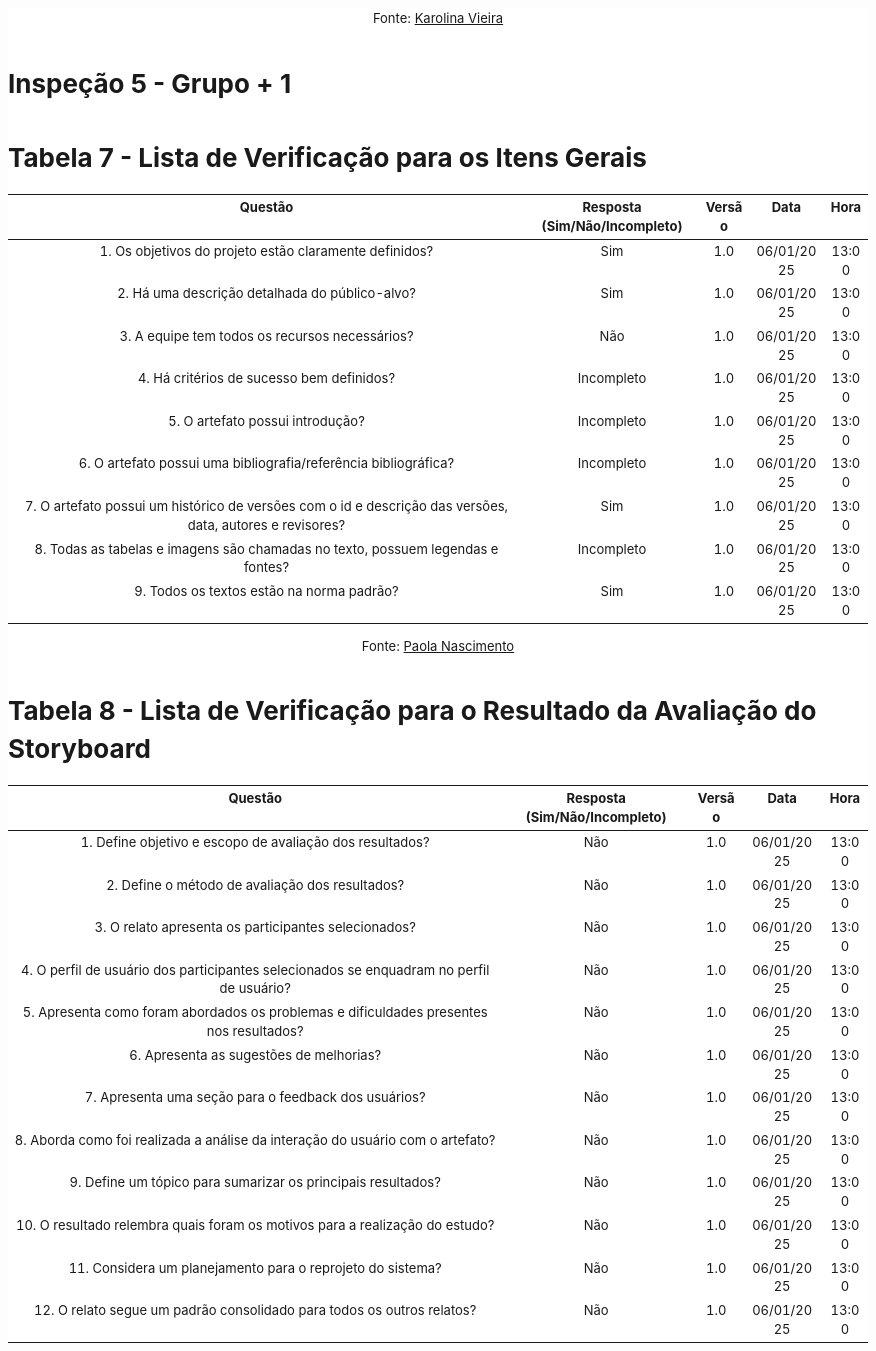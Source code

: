 <font size="2"><p style="text-align: center">Fonte: 
[Karolina Vieira](https://github.com/Karolina91)




# Inspeção 5 - Grupo + 1


# Tabela 7 - Lista de Verificação para os Itens Gerais

| Questão | Resposta (Sim/Não/Incompleto) | Versão | Data       | Hora  |
| :-----: | :---------------------------: | :----: | :--------: | :---: |
| 1. Os objetivos do projeto estão claramente definidos?   |               Sim                | 1.0    | 06/01/2025 | 13:00 |
| 2. Há uma descrição detalhada do público-alvo?           |    Sim                           | 1.0    | 06/01/2025 | 13:00 |
| 3. A equipe tem todos os recursos necessários?           |     Não                         | 1.0    | 06/01/2025 | 13:00 |
| 4. Há critérios de sucesso bem definidos?                |           Incompleto                    | 1.0    | 06/01/2025 | 13:00 |
| 5. O artefato possui introdução?                              |   Incompleto       | 1.0    | 06/01/2025 | 13:00 |
| 6. O artefato possui uma bibliografia/referência bibliográfica? |    Incompleto       | 1.0    | 06/01/2025 | 13:00 |
| 7. O artefato possui um histórico de versões com o id e descrição das versões, data, autores e revisores? |      Sim     | 1.0    | 06/01/2025 | 13:00 |
| 8. Todas as tabelas e imagens são chamadas no texto, possuem legendas e fontes? |     Incompleto      | 1.0    | 06/01/2025 | 13:00 |
| 9. Todos os textos estão na norma padrão?                    |      Sim     | 1.0    | 06/01/2025 | 13:00 |

<font size="2"><p style="text-align: center">Fonte: 
[Paola Nascimento](https://github.com/paolaalim) 

# Tabela 8 - Lista de Verificação para o Resultado da Avaliação do Storyboard


| Questão | Resposta (Sim/Não/Incompleto) | Versão | Data       | Hora  |
| :-----: | :---------------------------: | :----: | :--------: | :---: |
| 1. Define objetivo e escopo de avaliação dos resultados?               |     Não      | 1.0    | 06/01/2025 | 13:00 |
| 2. Define o método de avaliação dos resultados?                       |     Não         | 1.0    | 06/01/2025 | 13:00 |
| 3. O relato apresenta os participantes selecionados?                  |     Não         | 1.0    | 06/01/2025 | 13:00 |
| 4. O perfil de usuário dos participantes selecionados se enquadram no perfil de usuário? |     Não         | 1.0    | 06/01/2025 | 13:00 |
| 5. Apresenta como foram abordados os problemas e dificuldades presentes nos resultados? |      Não        | 1.0    | 06/01/2025 | 13:00 |
| 6. Apresenta as sugestões de melhorias?                               |      Não        | 1.0    | 06/01/2025 | 13:00 |
| 7. Apresenta uma seção para o feedback dos usuários?                  |    Não          | 1.0    | 06/01/2025 | 13:00 |
| 8. Aborda como foi realizada a análise da interação do usuário com o artefato? |     Não         | 1.0    | 06/01/2025 | 13:00 |
| 9. Define um tópico para sumarizar os principais resultados?          |      Não        | 1.0    | 06/01/2025 | 13:00 |
| 10. O resultado relembra quais foram os motivos para a realização do estudo? |      Não        | 1.0    | 06/01/2025 | 13:00 |
| 11. Considera um planejamento para o reprojeto do sistema?            |       Não       | 1.0    | 06/01/2025 | 13:00 |
| 12. O relato segue um padrão consolidado para todos os outros relatos? |       Não       | 1.0    | 06/01/2025 | 13:00 |

